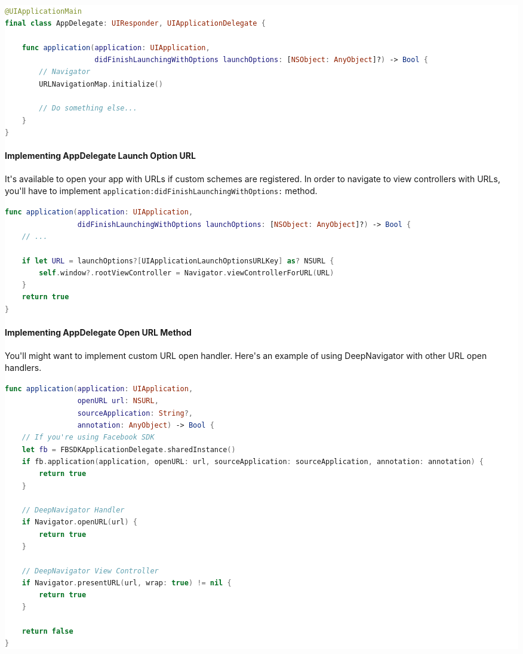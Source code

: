 ```swift
@UIApplicationMain
final class AppDelegate: UIResponder, UIApplicationDelegate {

    func application(application: UIApplication,
                     didFinishLaunchingWithOptions launchOptions: [NSObject: AnyObject]?) -> Bool {
        // Navigator
        URLNavigationMap.initialize()

        // Do something else...
    }
}
```


#### Implementing AppDelegate Launch Option URL

It's available to open your app with URLs if custom schemes are registered. In order to navigate to view controllers with URLs, you'll have to implement `application:didFinishLaunchingWithOptions:` method.

```swift
func application(application: UIApplication,
                 didFinishLaunchingWithOptions launchOptions: [NSObject: AnyObject]?) -> Bool {
    // ...

    if let URL = launchOptions?[UIApplicationLaunchOptionsURLKey] as? NSURL {
        self.window?.rootViewController = Navigator.viewControllerForURL(URL)
    }
    return true
}

```


#### Implementing AppDelegate Open URL Method

You'll might want to implement custom URL open handler. Here's an example of using DeepNavigator with other URL open handlers.

```swift
func application(application: UIApplication,
                 openURL url: NSURL,
                 sourceApplication: String?,
                 annotation: AnyObject) -> Bool {
    // If you're using Facebook SDK
    let fb = FBSDKApplicationDelegate.sharedInstance()
    if fb.application(application, openURL: url, sourceApplication: sourceApplication, annotation: annotation) {
        return true
    }

    // DeepNavigator Handler
    if Navigator.openURL(url) {
        return true
    }

    // DeepNavigator View Controller
    if Navigator.presentURL(url, wrap: true) != nil {
        return true
    }

    return false
}
```

